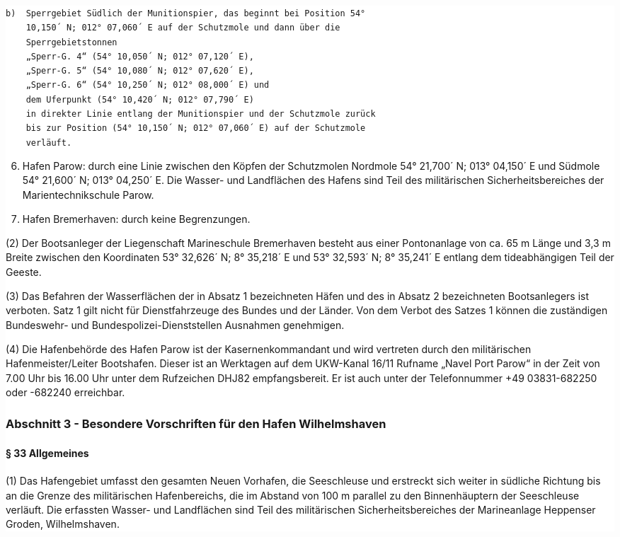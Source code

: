 
    b)  Sperrgebiet Südlich der Munitionspier, das beginnt bei Position 54°
        10,150´ N; 012° 07,060´ E auf der Schutzmole und dann über die
        Sperrgebietstonnen
        „Sperr-G. 4“ (54° 10,050´ N; 012° 07,120´ E),
        „Sperr-G. 5“ (54° 10,080´ N; 012° 07,620´ E),
        „Sperr-G. 6“ (54° 10,250´ N; 012° 08,000´ E) und
        dem Uferpunkt (54° 10,420´ N; 012° 07,790´ E)
        in direkter Linie entlang der Munitionspier und der Schutzmole zurück
        bis zur Position (54° 10,150´ N; 012° 07,060´ E) auf der Schutzmole
        verläuft.





6. Hafen Parow: durch eine Linie zwischen den Köpfen der Schutzmolen Nordmole 54°
    21,700´ N; 013° 04,150´ E und Südmole 54° 21,600´ N; 013° 04,250´ E.
    Die Wasser- und Landflächen des Hafens sind Teil des militärischen
    Sicherheitsbereiches der Marientechnikschule
    Parow.


7. Hafen Bremerhaven: durch keine Begrenzungen.




(2) Der Bootsanleger der Liegenschaft Marineschule Bremerhaven besteht
aus einer Pontonanlage von ca. 65 m Länge und 3,3 m Breite zwischen
den Koordinaten 53° 32,626´ N; 8° 35,218´ E und 53° 32,593´ N; 8°
35,241´ E entlang dem tideabhängigen Teil der Geeste.

(3) Das Befahren der Wasserflächen der in Absatz 1 bezeichneten Häfen
und des in Absatz 2 bezeichneten Bootsanlegers ist verboten. Satz 1
gilt nicht für Dienstfahrzeuge des Bundes und der Länder. Von dem
Verbot des Satzes 1 können die zuständigen Bundeswehr- und
Bundespolizei-Dienststellen Ausnahmen genehmigen.

(4) Die Hafenbehörde des Hafen Parow ist der Kasernenkommandant und
wird vertreten durch den militärischen Hafenmeister/Leiter Bootshafen.
Dieser ist an Werktagen auf dem UKW-Kanal 16/11 Rufname „Navel Port
Parow“ in der Zeit von 7.00 Uhr bis 16.00 Uhr unter dem Rufzeichen
DHJ82 empfangsbereit. Er ist auch unter der Telefonnummer +49
03831-682250 oder -682240 erreichbar.


### Abschnitt 3 - Besondere Vorschriften für den Hafen Wilhelmshaven


#### § 33 Allgemeines

(1) Das Hafengebiet umfasst den gesamten Neuen Vorhafen, die
Seeschleuse und erstreckt sich weiter in südliche Richtung bis an die
Grenze des militärischen Hafenbereichs, die im Abstand von 100 m
parallel zu den Binnenhäuptern der Seeschleuse verläuft. Die erfassten
Wasser- und Landflächen sind Teil des militärischen
Sicherheitsbereiches der Marineanlage Heppenser Groden, Wilhelmshaven.
